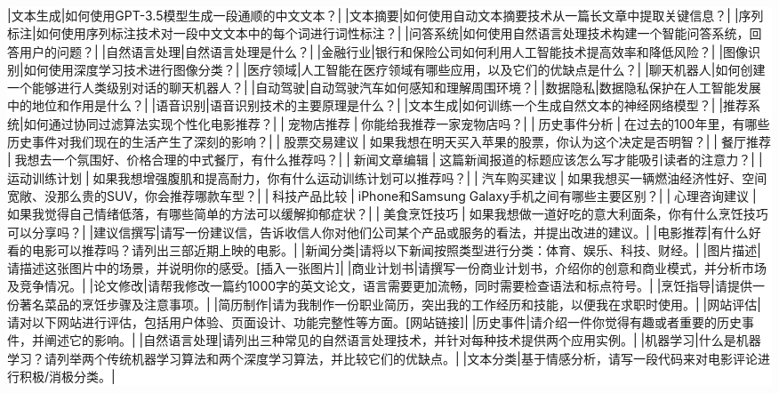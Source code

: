 |文本生成|如何使用GPT-3.5模型生成一段通顺的中文文本？|
|文本摘要|如何使用自动文本摘要技术从一篇长文章中提取关键信息？|
|序列标注|如何使用序列标注技术对一段中文文本中的每个词进行词性标注？|
|问答系统|如何使用自然语言处理技术构建一个智能问答系统，回答用户的问题？|
|自然语言处理|自然语言处理是什么？|
|金融行业|银行和保险公司如何利用人工智能技术提高效率和降低风险？|
|图像识别|如何使用深度学习技术进行图像分类？|
|医疗领域|人工智能在医疗领域有哪些应用，以及它们的优缺点是什么？|
|聊天机器人|如何创建一个能够进行人类级别对话的聊天机器人？|
|自动驾驶|自动驾驶汽车如何感知和理解周围环境？|
|数据隐私|数据隐私保护在人工智能发展中的地位和作用是什么？|
|语音识别|语音识别技术的主要原理是什么？|
|文本生成|如何训练一个生成自然文本的神经网络模型？|
|推荐系统|如何通过协同过滤算法实现个性化电影推荐？|
| 宠物店推荐 | 你能给我推荐一家宠物店吗？|
| 历史事件分析 | 在过去的100年里，有哪些历史事件对我们现在的生活产生了深刻的影响？|
| 股票交易建议 | 如果我想在明天买入苹果的股票，你认为这个决定是否明智？|
| 餐厅推荐 | 我想去一个氛围好、价格合理的中式餐厅，有什么推荐吗？|
| 新闻文章编辑 | 这篇新闻报道的标题应该怎么写才能吸引读者的注意力？|
| 运动训练计划 | 如果我想增强腹肌和提高耐力，你有什么运动训练计划可以推荐吗？|
| 汽车购买建议 | 如果我想买一辆燃油经济性好、空间宽敞、没那么贵的SUV，你会推荐哪款车型？|
| 科技产品比较 | iPhone和Samsung Galaxy手机之间有哪些主要区别？|
| 心理咨询建议 | 如果我觉得自己情绪低落，有哪些简单的方法可以缓解抑郁症状？|
| 美食烹饪技巧 | 如果我想做一道好吃的意大利面条，你有什么烹饪技巧可以分享吗？|
|建议信撰写|请写一份建议信，告诉收信人你对他们公司某个产品或服务的看法，并提出改进的建议。|
|电影推荐|有什么好看的电影可以推荐吗？请列出三部近期上映的电影。|
|新闻分类|请将以下新闻按照类型进行分类：体育、娱乐、科技、财经。|
|图片描述|请描述这张图片中的场景，并说明你的感受。[插入一张图片]|
|商业计划书|请撰写一份商业计划书，介绍你的创意和商业模式，并分析市场及竞争情况。|
|论文修改|请帮我修改一篇约1000字的英文论文，语言需要更加流畅，同时需要检查语法和标点符号。|
|烹饪指导|请提供一份著名菜品的烹饪步骤及注意事项。|
|简历制作|请为我制作一份职业简历，突出我的工作经历和技能，以便我在求职时使用。|
|网站评估|请对以下网站进行评估，包括用户体验、页面设计、功能完整性等方面。[网站链接]|
|历史事件|请介绍一件你觉得有趣或者重要的历史事件，并阐述它的影响。|
|自然语言处理|请列出三种常见的自然语言处理技术，并针对每种技术提供两个应用实例。|
|机器学习|什么是机器学习？请列举两个传统机器学习算法和两个深度学习算法，并比较它们的优缺点。|
|文本分类|基于情感分析，请写一段代码来对电影评论进行积极/消极分类。|